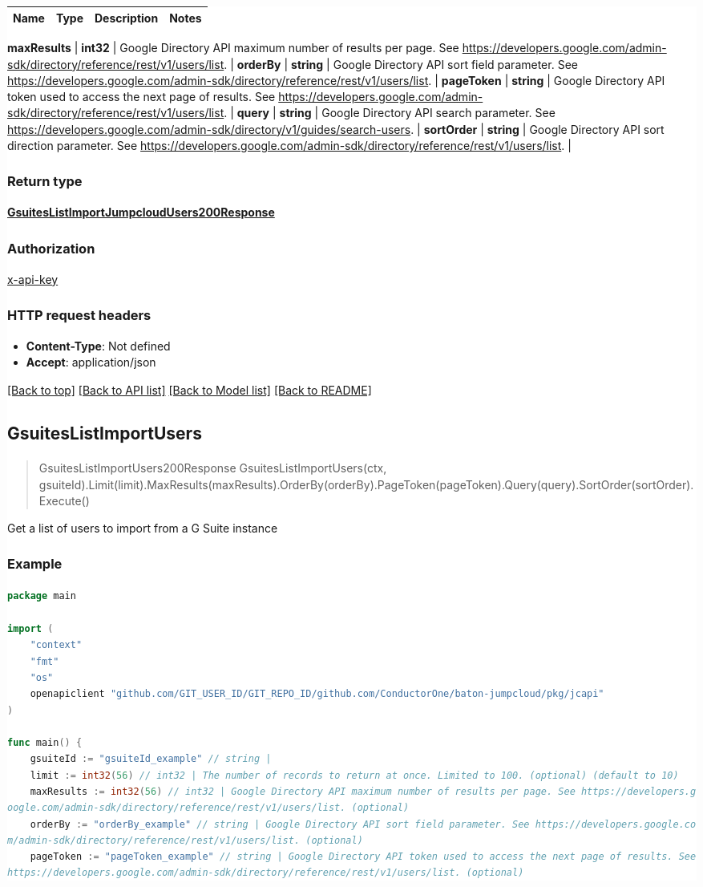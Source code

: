 
Name | Type | Description  | Notes
------------- | ------------- | ------------- | -------------

 **maxResults** | **int32** | Google Directory API maximum number of results per page. See https://developers.google.com/admin-sdk/directory/reference/rest/v1/users/list. | 
 **orderBy** | **string** | Google Directory API sort field parameter. See https://developers.google.com/admin-sdk/directory/reference/rest/v1/users/list. | 
 **pageToken** | **string** | Google Directory API token used to access the next page of results. See https://developers.google.com/admin-sdk/directory/reference/rest/v1/users/list. | 
 **query** | **string** | Google Directory API search parameter. See https://developers.google.com/admin-sdk/directory/v1/guides/search-users. | 
 **sortOrder** | **string** | Google Directory API sort direction parameter. See https://developers.google.com/admin-sdk/directory/reference/rest/v1/users/list. | 

### Return type

[**GsuitesListImportJumpcloudUsers200Response**](GsuitesListImportJumpcloudUsers200Response.md)

### Authorization

[x-api-key](../README.md#x-api-key)

### HTTP request headers

- **Content-Type**: Not defined
- **Accept**: application/json

[[Back to top]](#) [[Back to API list]](../README.md#documentation-for-api-endpoints)
[[Back to Model list]](../README.md#documentation-for-models)
[[Back to README]](../README.md)


## GsuitesListImportUsers

> GsuitesListImportUsers200Response GsuitesListImportUsers(ctx, gsuiteId).Limit(limit).MaxResults(maxResults).OrderBy(orderBy).PageToken(pageToken).Query(query).SortOrder(sortOrder).Execute()

Get a list of users to import from a G Suite instance



### Example

```go
package main

import (
    "context"
    "fmt"
    "os"
    openapiclient "github.com/GIT_USER_ID/GIT_REPO_ID/github.com/ConductorOne/baton-jumpcloud/pkg/jcapi"
)

func main() {
    gsuiteId := "gsuiteId_example" // string | 
    limit := int32(56) // int32 | The number of records to return at once. Limited to 100. (optional) (default to 10)
    maxResults := int32(56) // int32 | Google Directory API maximum number of results per page. See https://developers.google.com/admin-sdk/directory/reference/rest/v1/users/list. (optional)
    orderBy := "orderBy_example" // string | Google Directory API sort field parameter. See https://developers.google.com/admin-sdk/directory/reference/rest/v1/users/list. (optional)
    pageToken := "pageToken_example" // string | Google Directory API token used to access the next page of results. See https://developers.google.com/admin-sdk/directory/reference/rest/v1/users/list. (optional)
```